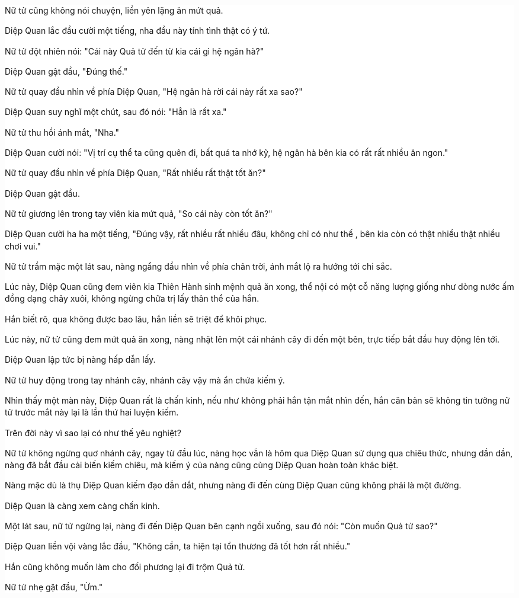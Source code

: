 Nữ tử cũng không nói chuyện, liền yên lặng ăn mứt quả.

Diệp Quan lắc đầu cười một tiếng, nha đầu này tính tình thật có ý tứ.

Nữ tử đột nhiên nói: "Cái này Quả tử đến từ kia cái gì hệ ngân hà?"

Diệp Quan gật đầu, "Đúng thế."

Nữ tử quay đầu nhìn về phía Diệp Quan, "Hệ ngân hà rời cái này rất xa sao?"

Diệp Quan suy nghĩ một chút, sau đó nói: "Hẳn là rất xa."

Nữ tử thu hồi ánh mắt, "Nha."

Diệp Quan cười nói: "Vị trí cụ thể ta cũng quên đi, bất quá ta nhớ kỹ, hệ ngân hà bên kia có rất rất nhiều ăn ngon."

Nữ tử quay đầu nhìn về phía Diệp Quan, "Rất nhiều rất thật tốt ăn?"

Diệp Quan gật đầu.

Nữ tử giương lên trong tay viên kia mứt quả, "So cái này còn tốt ăn?"

Diệp Quan cười ha ha một tiếng, "Đúng vậy, rất nhiều rất nhiều đâu, không chỉ có như thế , bên kia còn có thật nhiều thật nhiều chơi vui."

Nữ tử trầm mặc một lát sau, nàng ngẩng đầu nhìn về phía chân trời, ánh mắt lộ ra hướng tới chi sắc.

Lúc này, Diệp Quan cũng đem viên kia Thiên Hành sinh mệnh quả ăn xong, thể nội có một cỗ năng lượng giống như dòng nước ấm đồng dạng chảy xuôi, không ngừng chữa trị lấy thân thể của hắn.

Hắn biết rõ, qua không được bao lâu, hắn liền sẽ triệt để khôi phục.

Lúc này, nữ tử cũng đem mứt quả ăn xong, nàng nhặt lên một cái nhánh cây đi đến một bên, trực tiếp bắt đầu huy động lên tới.

Diệp Quan lập tức bị nàng hấp dẫn lấy.

Nữ tử huy động trong tay nhánh cây, nhánh cây vậy mà ẩn chứa kiếm ý.

Nhìn thấy một màn này, Diệp Quan rất là chấn kinh, nếu như không phải hắn tận mắt nhìn đến, hắn căn bản sẽ không tin tưởng nữ tử trước mắt này lại là lần thứ hai luyện kiếm.

Trên đời này vì sao lại có như thế yêu nghiệt?

Nữ tử không ngừng quơ nhánh cây, ngay từ đầu lúc, nàng học vẫn là hôm qua Diệp Quan sử dụng qua chiêu thức, nhưng dần dần, nàng đã bắt đầu cải biến kiếm chiêu, mà kiếm ý của nàng cũng cùng Diệp Quan hoàn toàn khác biệt.

Nàng mặc dù là thụ Diệp Quan kiếm đạo dẫn dắt, nhưng nàng đi đến cùng Diệp Quan cũng không phải là một đường.

Diệp Quan là càng xem càng chấn kinh.

Một lát sau, nữ tử ngừng lại, nàng đi đến Diệp Quan bên cạnh ngồi xuống, sau đó nói: "Còn muốn Quả tử sao?"

Diệp Quan liền vội vàng lắc đầu, "Không cần, ta hiện tại tổn thương đã tốt hơn rất nhiều."

Hắn cũng không muốn làm cho đối phương lại đi trộm Quả tử.

Nữ tử nhẹ gật đầu, "Ừm."
